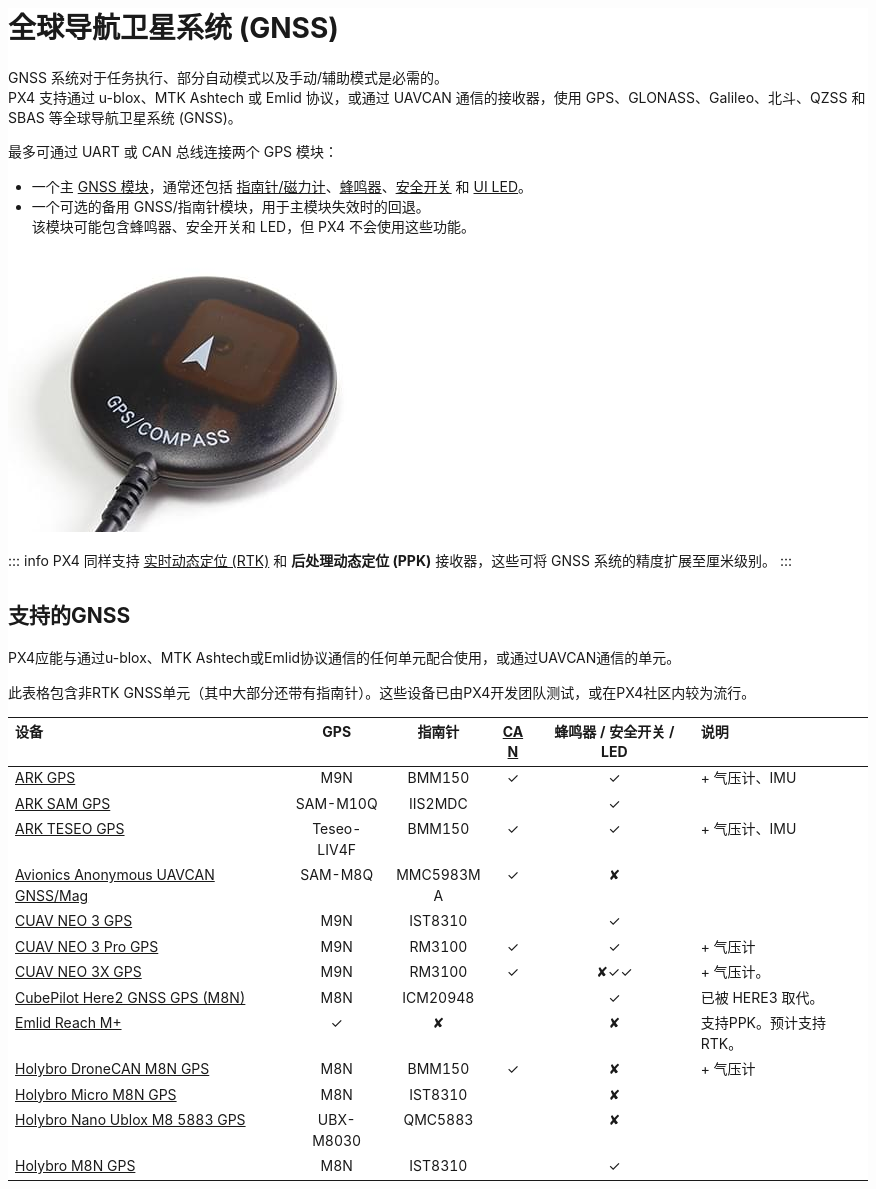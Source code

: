 # 全球导航卫星系统 (GNSS)

GNSS 系统对于任务执行、部分自动模式以及手动/辅助模式是必需的。  
PX4 支持通过 u-blox、MTK Ashtech 或 Emlid 协议，或通过 UAVCAN 通信的接收器，使用 GPS、GLONASS、Galileo、北斗、QZSS 和 SBAS 等全球导航卫星系统 (GNSS)。

最多可通过 UART 或 CAN 总线连接两个 GPS 模块：

- 一个主 [GNSS 模块](../gps_compass/#supported-gnss)，通常还包括 [指南针/磁力计](../gps_compass/magnetometer.md)、[蜂鸣器](../getting_started/px4_basic_concepts.md#buzzer)、[安全开关](../getting_started/px4_basic_concepts.md#safety-switch) 和 [UI LED](../getting_started/led_meanings.md#ui-led)。
- 一个可选的备用 GNSS/指南针模块，用于主模块失效时的回退。  
  该模块可能包含蜂鸣器、安全开关和 LED，但 PX4 不会使用这些功能。

![GPS + Compass](../../assets/hardware/gps/gps_compass.jpg)

::: info
PX4 同样支持 [实时动态定位 (RTK)](../gps_compass/rtk_gps.md) 和 **后处理动态定位 (PPK)** 接收器，这些可将 GNSS 系统的精度扩展至厘米级别。
:::

## 支持的GNSS

PX4应能与通过u-blox、MTK Ashtech或Emlid协议通信的任何单元配合使用，或通过UAVCAN通信的单元。

此表格包含非RTK GNSS单元（其中大部分还带有指南针）。这些设备已由PX4开发团队测试，或在PX4社区内较为流行。

| 设备                                                       |     GPS     |          指南针          | [CAN](../dronecan/index.md) | 蜂鸣器 / 安全开关 / LED | 说明                       |
| :----------------------------------------------------------- | :---------: | :-----------------------: | :-------------------------: | :-------------------: | :-------------------------- |
| [ARK GPS](../dronecan/ark_gps.md)                            |     M9N     |          BMM150           |              ✓              |           ✓           | + 气压计、IMU                 |
| [ARK SAM GPS](../gps_compass/ark_sam_gps.md)                 |  SAM-M10Q   |          IIS2MDC          |                             |           ✓           |                             |
| [ARK TESEO GPS](../dronecan/ark_teseo_gps.md)                | Teseo-LIV4F |          BMM150           |              ✓              |           ✓           | + 气压计、IMU                 |
| [Avionics Anonymous UAVCAN GNSS/Mag][avionics_anon_can_gnss] |   SAM-M8Q   |         MMC5983MA         |              ✓              |           ✘           |                             |
| [CUAV NEO 3 GPS](../gps_compass/gps_cuav_neo_3.md)           |     M9N     |          IST8310          |                             |           ✓           |                             |
| [CUAV NEO 3 Pro GPS](../gps_compass/gps_cuav_neo_3pro.md)    |     M9N     |          RM3100           |              ✓              |           ✓           | + 气压计                      |
| [CUAV NEO 3X GPS](../gps_compass/gps_cuav_neo_3x.md)         |     M9N     |          RM3100           |              ✓              |          ✘✓✓          | + 气压计。                    |
| [CubePilot Here2 GNSS GPS (M8N)][CubePilot Here2]            |     M8N     |         ICM20948          |                             |           ✓           | 已被 HERE3 取代。          |
| [Emlid Reach M+](https://emlid.com/reach/)                   |      ✓      |             ✘             |                             |           ✘           | 支持PPK。预计支持RTK。       |
| [Holybro DroneCAN M8N GPS](../dronecan/holybro_m8n_gps.md)   |     M8N     |          BMM150           |              ✓              |           ✘           | + 气压计                      |
| [Holybro Micro M8N GPS][Hb Micro M8N]                        |     M8N     |          IST8310          |                             |           ✘           |                             |
| [Holybro Nano Ublox M8 5883 GPS][hb_nano_m8_5883]            |  UBX-M8030  |          QMC5883          |                             |           ✘           |                             |
| [Holybro M8N GPS](../gps_compass/gps_holybro_m8n_m9n.md)     |     M8N     |          IST8310          |                             |           ✓           |                             |

[avionics_anon_can_gnss]: https://www.tindie.com/products/avionicsanonymous/uavcan-gps-magnetometer/
[hk_ublox_neo_8mn]: https://hobbyking.com/en_us/ublox-neo-m8n-gps-with-compass.html
[mro_neo8mn_dual_mag]: https://store.mrobotics.io/product-p/m10034-8308.htm
[hb_nano_m8_5883]: https://holybro.com/products/nano-m8-5883-gps
[hb_can_m9n]: https://holybro.com/products/dronecan-m9n-gps
[hb_m10]: https://holybro.com/products/m10-gps
[LOCOSYS Hawk A1]: https://www.locosys.com.tw/product/hawk-a1/
[RccnLabGNSS250]: https://raccoon-lab.com/products/gnss-250
[CubePilot Here2]: https://www.cubepilot.org/product/here2-gps
[Hb Micro M8N]: https://holybro.com/products/micro-m8n-gps